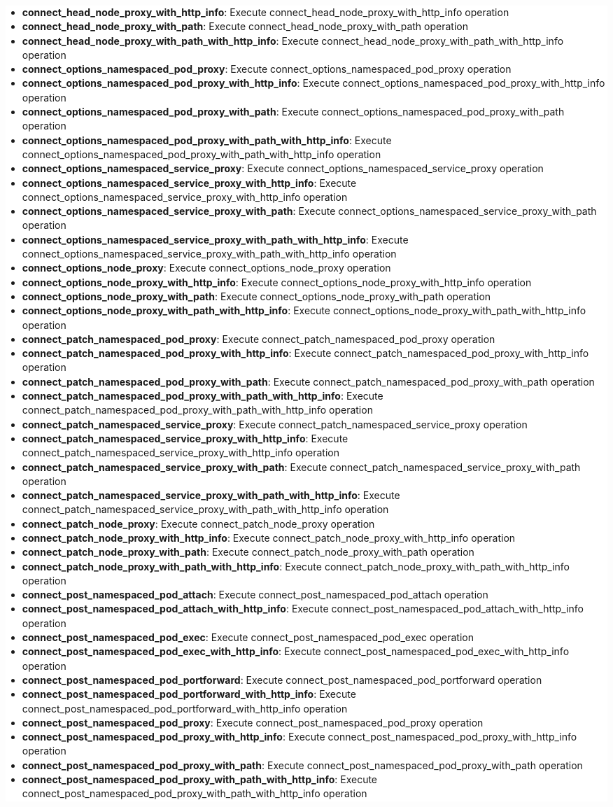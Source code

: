 - **connect_head_node_proxy_with_http_info**: Execute connect_head_node_proxy_with_http_info operation
- **connect_head_node_proxy_with_path**: Execute connect_head_node_proxy_with_path operation
- **connect_head_node_proxy_with_path_with_http_info**: Execute connect_head_node_proxy_with_path_with_http_info operation
- **connect_options_namespaced_pod_proxy**: Execute connect_options_namespaced_pod_proxy operation
- **connect_options_namespaced_pod_proxy_with_http_info**: Execute connect_options_namespaced_pod_proxy_with_http_info operation
- **connect_options_namespaced_pod_proxy_with_path**: Execute connect_options_namespaced_pod_proxy_with_path operation
- **connect_options_namespaced_pod_proxy_with_path_with_http_info**: Execute connect_options_namespaced_pod_proxy_with_path_with_http_info operation
- **connect_options_namespaced_service_proxy**: Execute connect_options_namespaced_service_proxy operation
- **connect_options_namespaced_service_proxy_with_http_info**: Execute connect_options_namespaced_service_proxy_with_http_info operation
- **connect_options_namespaced_service_proxy_with_path**: Execute connect_options_namespaced_service_proxy_with_path operation
- **connect_options_namespaced_service_proxy_with_path_with_http_info**: Execute connect_options_namespaced_service_proxy_with_path_with_http_info operation
- **connect_options_node_proxy**: Execute connect_options_node_proxy operation
- **connect_options_node_proxy_with_http_info**: Execute connect_options_node_proxy_with_http_info operation
- **connect_options_node_proxy_with_path**: Execute connect_options_node_proxy_with_path operation
- **connect_options_node_proxy_with_path_with_http_info**: Execute connect_options_node_proxy_with_path_with_http_info operation
- **connect_patch_namespaced_pod_proxy**: Execute connect_patch_namespaced_pod_proxy operation
- **connect_patch_namespaced_pod_proxy_with_http_info**: Execute connect_patch_namespaced_pod_proxy_with_http_info operation
- **connect_patch_namespaced_pod_proxy_with_path**: Execute connect_patch_namespaced_pod_proxy_with_path operation
- **connect_patch_namespaced_pod_proxy_with_path_with_http_info**: Execute connect_patch_namespaced_pod_proxy_with_path_with_http_info operation
- **connect_patch_namespaced_service_proxy**: Execute connect_patch_namespaced_service_proxy operation
- **connect_patch_namespaced_service_proxy_with_http_info**: Execute connect_patch_namespaced_service_proxy_with_http_info operation
- **connect_patch_namespaced_service_proxy_with_path**: Execute connect_patch_namespaced_service_proxy_with_path operation
- **connect_patch_namespaced_service_proxy_with_path_with_http_info**: Execute connect_patch_namespaced_service_proxy_with_path_with_http_info operation
- **connect_patch_node_proxy**: Execute connect_patch_node_proxy operation
- **connect_patch_node_proxy_with_http_info**: Execute connect_patch_node_proxy_with_http_info operation
- **connect_patch_node_proxy_with_path**: Execute connect_patch_node_proxy_with_path operation
- **connect_patch_node_proxy_with_path_with_http_info**: Execute connect_patch_node_proxy_with_path_with_http_info operation
- **connect_post_namespaced_pod_attach**: Execute connect_post_namespaced_pod_attach operation
- **connect_post_namespaced_pod_attach_with_http_info**: Execute connect_post_namespaced_pod_attach_with_http_info operation
- **connect_post_namespaced_pod_exec**: Execute connect_post_namespaced_pod_exec operation
- **connect_post_namespaced_pod_exec_with_http_info**: Execute connect_post_namespaced_pod_exec_with_http_info operation
- **connect_post_namespaced_pod_portforward**: Execute connect_post_namespaced_pod_portforward operation
- **connect_post_namespaced_pod_portforward_with_http_info**: Execute connect_post_namespaced_pod_portforward_with_http_info operation
- **connect_post_namespaced_pod_proxy**: Execute connect_post_namespaced_pod_proxy operation
- **connect_post_namespaced_pod_proxy_with_http_info**: Execute connect_post_namespaced_pod_proxy_with_http_info operation
- **connect_post_namespaced_pod_proxy_with_path**: Execute connect_post_namespaced_pod_proxy_with_path operation
- **connect_post_namespaced_pod_proxy_with_path_with_http_info**: Execute connect_post_namespaced_pod_proxy_with_path_with_http_info operation